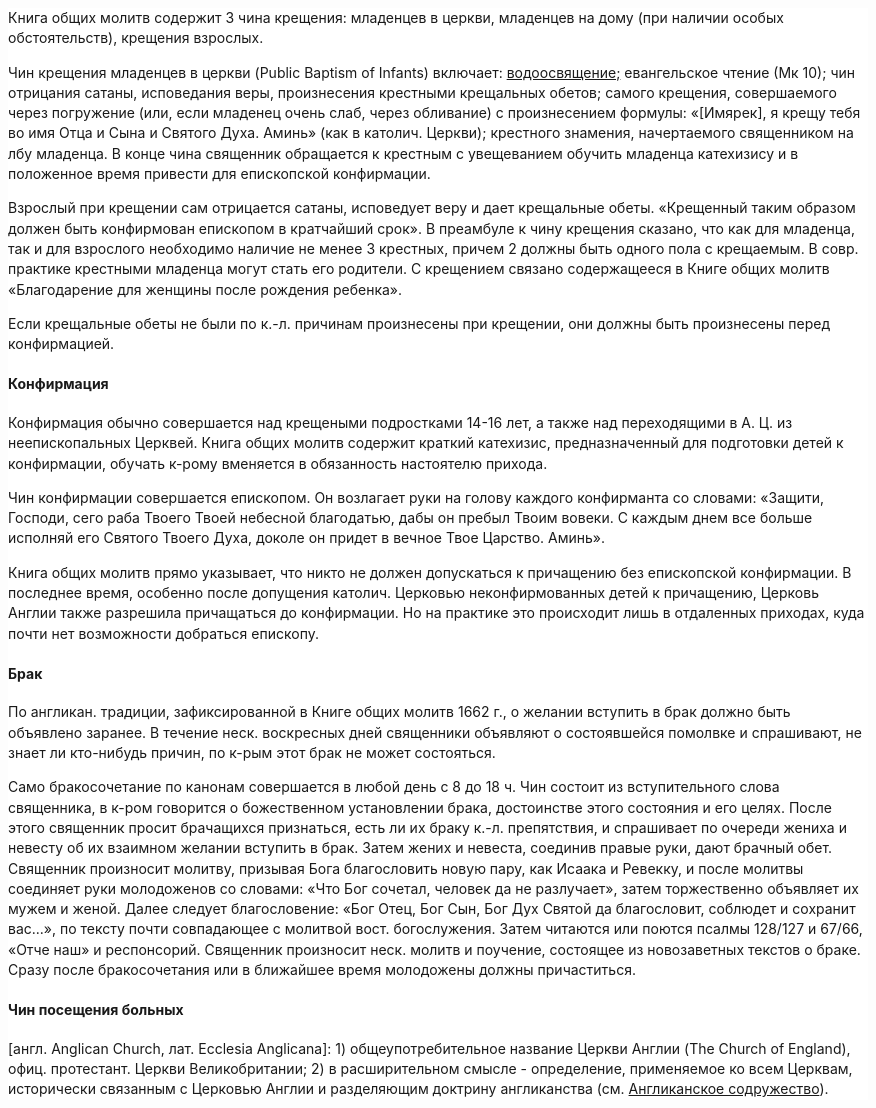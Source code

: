 Книгa общих молитв содержит 3 чина крещения: младенцев в церкви, младенцев на дому (при наличии особых обстоятельств), крещения взрослых.

Чин крещения младенцев в церкви (Public Baptism of Infants) включает: [водоосвящение;](<https://pravenc.ru/text/водоосвящение .html>) евангельское чтение (Мк 10); чин отрицания сатаны, исповедания веры, произнесения крестными крещальных обетов; самого крещения, совершаемого через погружение (или, если младенец очень слаб, через обливание) с произнесением формулы: «[Имярек], я крещу тебя во имя Отца и Сына и Святого Духа. Аминь» (как в католич. Церкви); крестного знамения, начертаемого священником на лбу младенца. В конце чина священник обращается к крестным с увещеванием обучить младенца катехизису и в положенное время привести для епископской конфирмации.

Взрослый при крещении сам отрицается сатаны, исповедует веру и дает крещальные обеты. «Крещенный таким образом должен быть конфирмован епископом в кратчайший срок». В преамбуле к чину крещения сказано, что как для младенца, так и для взрослого необходимо наличие не менее 3 крестных, причем 2 должны быть одного пола с крещаемым. В совр. практике крестными младенца могут стать его родители. С крещением связано содержащееся в Книге общих молитв «Благодарение для женщины после рождения ребенка».

Если крещальные обеты не были по к.-л. причинам произнесены при крещении, они должны быть произнесены перед конфирмацией.

#### Конфирмация

Конфирмация обычно совершается над крещеными подростками 14-16 лет, а также над переходящими в А. Ц. из неепископальных Церквей. Книга общих молитв содержит краткий катехизис, предназначенный для подготовки детей к конфирмации, обучать к-рому вменяется в обязанность настоятелю прихода.

Чин конфирмации совершается епископом. Он возлагает руки на голову каждого конфирманта со словами: «Защити, Господи, сего раба Твоего Твоей небесной благодатью, дабы он пребыл Твоим вовеки. С каждым днем все больше исполняй его Святого Твоего Духа, доколе он придет в вечное Твое Царство. Аминь».

Книга общих молитв прямо указывает, что никто не должен допускаться к причащению без епископской конфирмации. В последнее время, особенно после допущения католич. Церковью неконфирмованных детей к причащению, Церковь Англии также разрешила причащаться до конфирмации. Но на практике это происходит лишь в отдаленных приходах, куда почти нет возможности добраться епископу.

#### Брак

По англикан. традиции, зафиксированной в Книге общих молитв 1662 г., о желании вступить в брак должно быть объявлено заранее. В течение неск. воскресных дней священники объявляют о состоявшейся помолвке и спрашивают, не знает ли кто-нибудь причин, по к-рым этот брак не может состояться.

Само бракосочетание по канонам совершается в любой день с 8 до 18 ч. Чин состоит из вступительного слова священника, в к-ром говорится о божественном установлении брака, достоинстве этого состояния и его целях. После этого священник просит брачащихся признаться, есть ли их браку к.-л. препятствия, и спрашивает по очереди жениха и невесту об их взаимном желании вступить в брак. Затем жених и невеста, соединив правые руки, дают брачный обет. Священник произносит молитву, призывая Бога благословить новую пару, как Исаака и Ревекку, и после молитвы соединяет руки молодоженов со словами: «Что Бог сочетал, человек да не разлучает», затем торжественно объявляет их мужем и женой. Далее следует благословение: «Бог Отец, Бог Сын, Бог Дух Святой да благословит, соблюдет и сохранит вас...», по тексту почти совпадающее с молитвой вост. богослужения. Затем читаются или поются псалмы 128/127 и 67/66, «Отче наш» и респонсорий. Священник произносит неск. молитв и поучение, состоящее из новозаветных текстов о браке. Сразу после бракосочетания или в ближайшее время молодожены должны причаститься.

#### Чин посещения больных


[англ. Anglican Church, лат. Ecclesia Anglicana]: 1) общеупотребительное название Церкви Англии (The Church of England), офиц. протестант. Церкви Великобритании; 2) в расширительном смысле - определение, применяемое ко всем Церквам, исторически связанным с Церковью Англии и разделяющим доктрину англиканства (см. [Англиканское содружество](<https://pravenc.ru/text/Англиканское содружество.html>)).